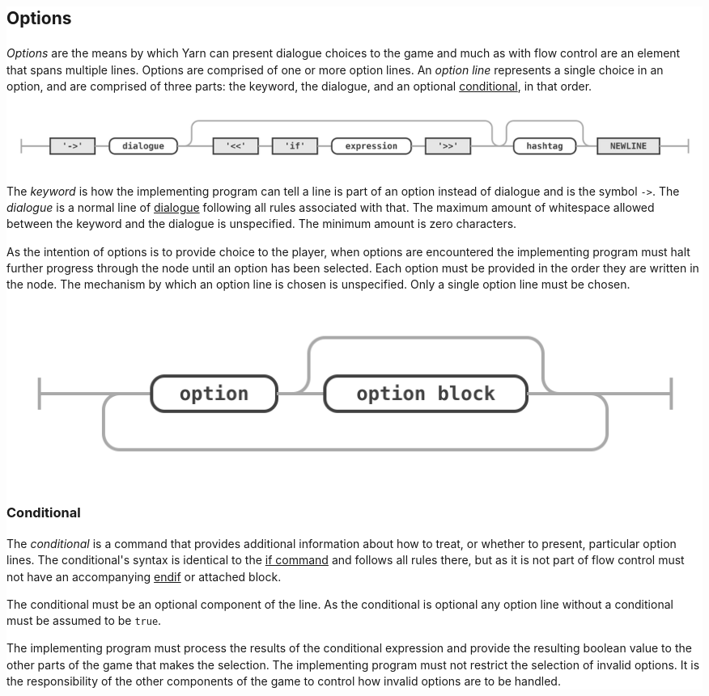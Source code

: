 ## Options

_Options_ are the means by which Yarn can present dialogue choices to the game and much as with flow control are an element that spans multiple lines.
Options are comprised of one or more option lines.
An _option line_ represents a single choice in an option, and are comprised of three parts: the keyword, the dialogue, and an optional [conditional](#conditional), in that order.

![](railroads/option.svg)

The _keyword_ is how the implementing program can tell a line is part of an option instead of dialogue and is the symbol `->`.
The _dialogue_ is a normal line of [dialogue](#dialogue-statement) following all rules associated with that.
The maximum amount of whitespace allowed between the keyword and the dialogue is unspecified. The minimum amount is zero characters.

As the intention of options is to provide choice to the player, when options are encountered the implementing program must halt further progress through the node until an option has been selected.
Each option must be provided in the order they are written in the node.
The mechanism by which an option line is chosen is unspecified.
Only a single option line must be chosen.

![](railroads/options.svg)

### Conditional

The _conditional_ is a command that provides additional information about how to treat, or whether to present, particular option lines.
The conditional's syntax is identical to the [if command](#if) and follows all rules there, but as it is not part of flow control must not have an accompanying [endif](#endif) or attached block.

The conditional must be an optional component of the line.
As the conditional is optional any option line without a conditional must be assumed to be `true`.

The implementing program must process the results of the conditional expression and provide the resulting boolean value to the other parts of the game that makes the selection.
The implementing program must not restrict the selection of invalid options.
It is the responsibility of the other components of the game to control how invalid options are to be handled.
